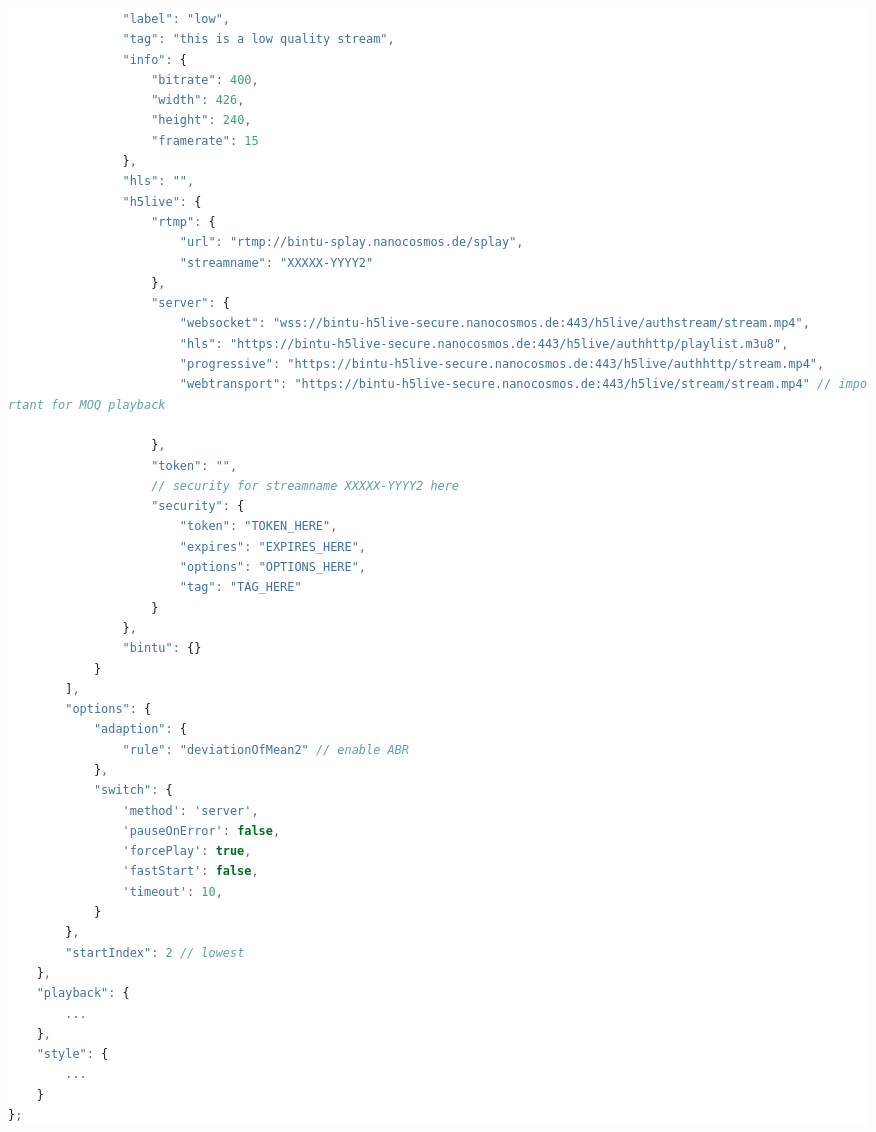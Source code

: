 ```js showLineNumbers
                "label": "low",
                "tag": "this is a low quality stream",
                "info": {
                    "bitrate": 400,
                    "width": 426,
                    "height": 240,
                    "framerate": 15
                },
                "hls": "",
                "h5live": {
                    "rtmp": {
                        "url": "rtmp://bintu-splay.nanocosmos.de/splay",
                        "streamname": "XXXXX-YYYY2"
                    },
                    "server": {
                        "websocket": "wss://bintu-h5live-secure.nanocosmos.de:443/h5live/authstream/stream.mp4",
                        "hls": "https://bintu-h5live-secure.nanocosmos.de:443/h5live/authhttp/playlist.m3u8",
                        "progressive": "https://bintu-h5live-secure.nanocosmos.de:443/h5live/authhttp/stream.mp4",
                        "webtransport": "https://bintu-h5live-secure.nanocosmos.de:443/h5live/stream/stream.mp4" // important for MOQ playback

                    },
                    "token": "",
                    // security for streamname XXXXX-YYYY2 here
                    "security": {
                        "token": "TOKEN_HERE",
                        "expires": "EXPIRES_HERE",
                        "options": "OPTIONS_HERE",
                        "tag": "TAG_HERE"
                    }
                },
                "bintu": {}
            }
        ],
        "options": {
            "adaption": {
                "rule": "deviationOfMean2" // enable ABR
            },
            "switch": {
                'method': 'server',
                'pauseOnError': false,
                'forcePlay': true,
                'fastStart': false,
                'timeout': 10,
            }
        },
        "startIndex": 2 // lowest
    },
    "playback": {
        ...
    },
    "style": {
        ...
    }
};
```
